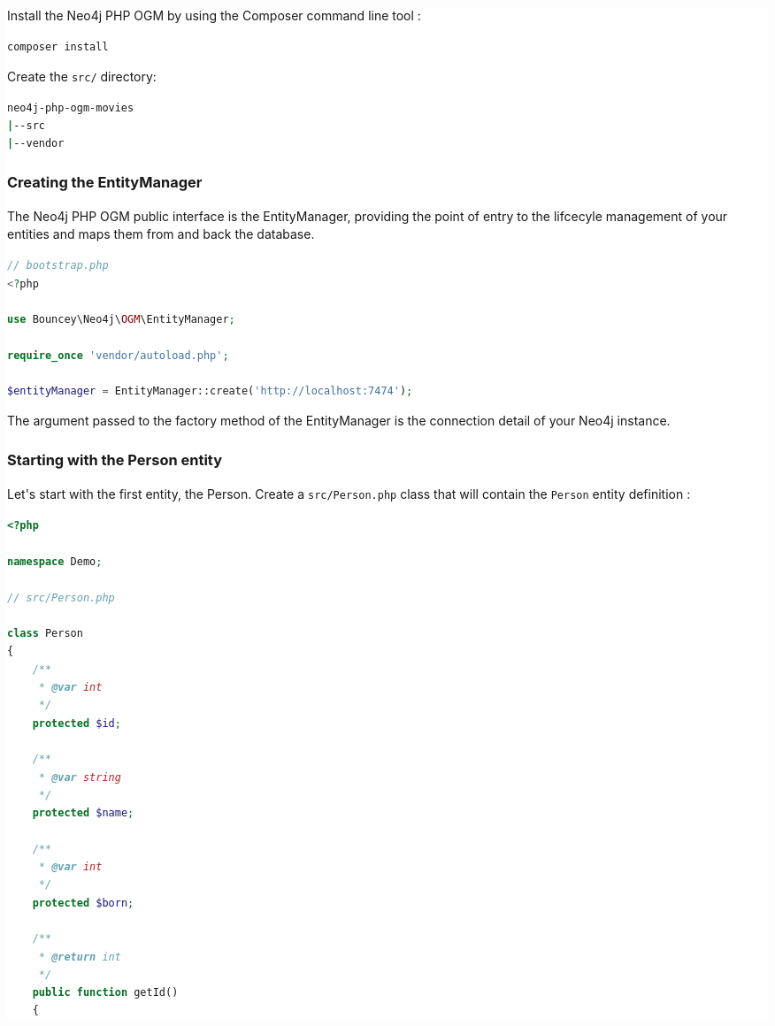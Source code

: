 Install the Neo4j PHP OGM by using the Composer command line tool : 

```bash
composer install
```

Create the `src/` directory:

```bash
neo4j-php-ogm-movies
|--src
|--vendor
```

### Creating the EntityManager

The Neo4j PHP OGM public interface is the EntityManager, providing the point of entry to the lifcecyle management
of your entities and maps them from and back the database.

```php
// bootstrap.php
<?php

use Bouncey\Neo4j\OGM\EntityManager;

require_once 'vendor/autoload.php';

$entityManager = EntityManager::create('http://localhost:7474');
```

The argument passed to the factory method of the EntityManager is the connection detail of your Neo4j instance.

### Starting with the Person entity

Let's start with the first entity, the Person. Create a `src/Person.php` class that will contain the `Person` entity definition :

```php
<?php

namespace Demo;

// src/Person.php

class Person
{
    /**
     * @var int
     */
    protected $id;

    /**
     * @var string
     */
    protected $name;

    /**
     * @var int
     */
    protected $born;

    /**
     * @return int
     */
    public function getId()
    {
```